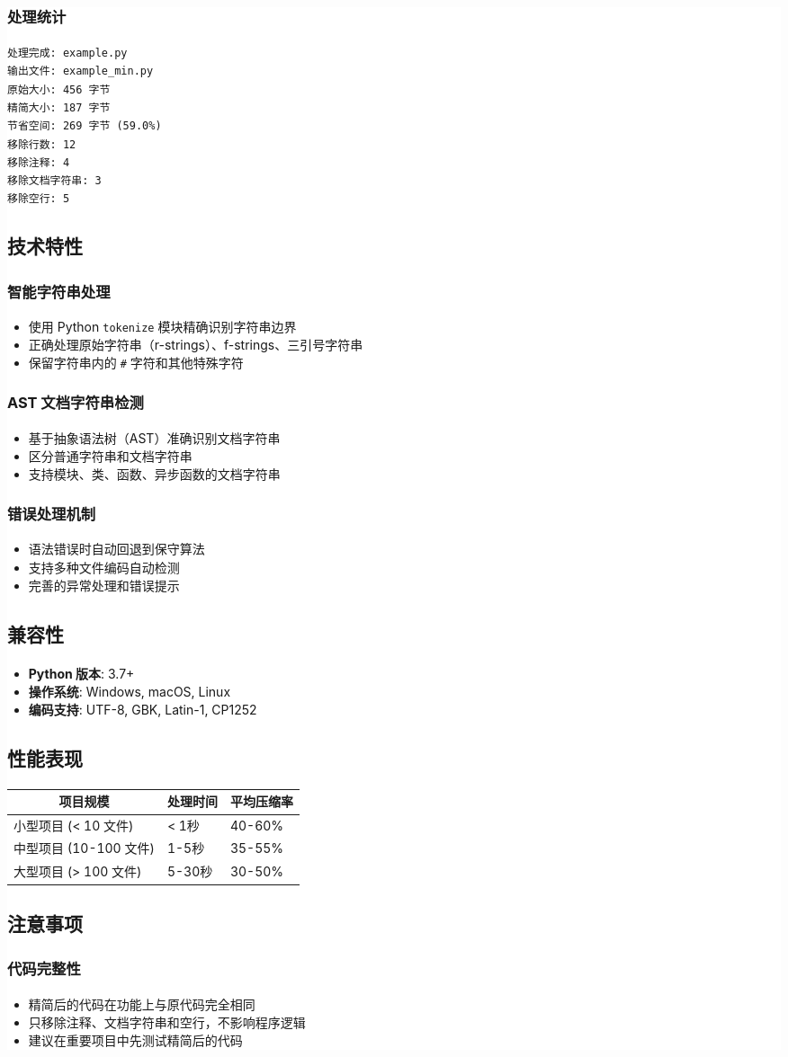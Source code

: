 ### 处理统计
```
处理完成: example.py
输出文件: example_min.py
原始大小: 456 字节
精简大小: 187 字节
节省空间: 269 字节 (59.0%)
移除行数: 12
移除注释: 4
移除文档字符串: 3
移除空行: 5
```

## 技术特性

### 智能字符串处理
- 使用 Python `tokenize` 模块精确识别字符串边界
- 正确处理原始字符串（r-strings）、f-strings、三引号字符串
- 保留字符串内的 `#` 字符和其他特殊字符

### AST 文档字符串检测
- 基于抽象语法树（AST）准确识别文档字符串
- 区分普通字符串和文档字符串
- 支持模块、类、函数、异步函数的文档字符串

### 错误处理机制
- 语法错误时自动回退到保守算法
- 支持多种文件编码自动检测
- 完善的异常处理和错误提示

## 兼容性

- **Python 版本**: 3.7+
- **操作系统**: Windows, macOS, Linux
- **编码支持**: UTF-8, GBK, Latin-1, CP1252

## 性能表现

| 项目规模 | 处理时间 | 平均压缩率 |
|----------|----------|------------|
| 小型项目 (< 10 文件) | < 1秒 | 40-60% |
| 中型项目 (10-100 文件) | 1-5秒 | 35-55% |
| 大型项目 (> 100 文件) | 5-30秒 | 30-50% |

## 注意事项

### 代码完整性
- 精简后的代码在功能上与原代码完全相同
- 只移除注释、文档字符串和空行，不影响程序逻辑
- 建议在重要项目中先测试精简后的代码
